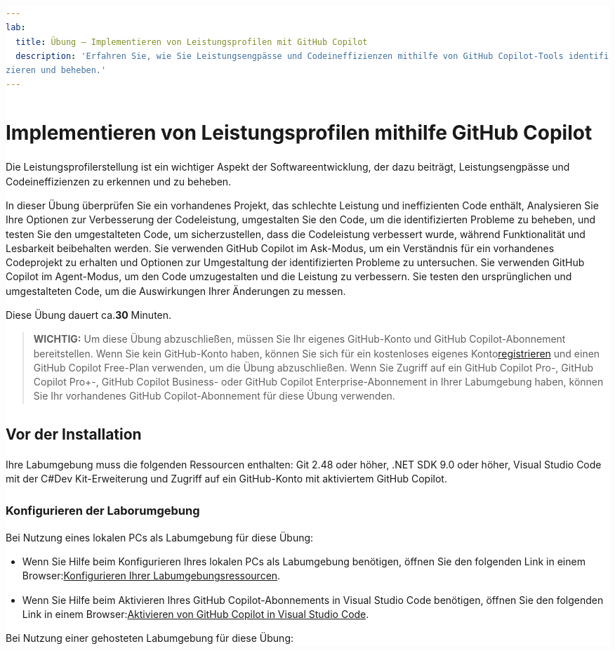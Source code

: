 ```yaml
---
lab:
  title: Übung – Implementieren von Leistungsprofilen mit GitHub Copilot
  description: 'Erfahren Sie, wie Sie Leistungsengpässe und Codeineffizienzen mithilfe von GitHub Copilot-Tools identifizieren und beheben.'
---
```


# Implementieren von Leistungsprofilen mithilfe GitHub Copilot

Die Leistungsprofilerstellung ist ein wichtiger Aspekt der Softwareentwicklung, der dazu beiträgt, Leistungsengpässe und Codeineffizienzen zu erkennen und zu beheben.

In dieser Übung überprüfen Sie ein vorhandenes Projekt, das schlechte Leistung und ineffizienten Code enthält, Analysieren Sie Ihre Optionen zur Verbesserung der Codeleistung, umgestalten Sie den Code, um die identifizierten Probleme zu beheben, und testen Sie den umgestalteten Code, um sicherzustellen, dass die Codeleistung verbessert wurde, während Funktionalität und Lesbarkeit beibehalten werden. Sie verwenden GitHub Copilot im Ask-Modus, um ein Verständnis für ein vorhandenes Codeprojekt zu erhalten und Optionen zur Umgestaltung der identifizierten Probleme zu untersuchen. Sie verwenden GitHub Copilot im Agent-Modus, um den Code umzugestalten und die Leistung zu verbessern. Sie testen den ursprünglichen und umgestalteten Code, um die Auswirkungen Ihrer Änderungen zu messen.

Diese Übung dauert ca.**30** Minuten.

> **WICHTIG:** Um diese Übung abzuschließen, müssen Sie Ihr eigenes GitHub-Konto und GitHub Copilot-Abonnement bereitstellen. Wenn Sie kein GitHub-Konto haben, können Sie sich für ein kostenloses eigenes Konto<a href="https://github.com/" target="_blank">registrieren</a> und einen GitHub Copilot Free-Plan verwenden, um die Übung abzuschließen. Wenn Sie Zugriff auf ein GitHub Copilot Pro-, GitHub Copilot Pro+-, GitHub Copilot Business- oder GitHub Copilot Enterprise-Abonnement in Ihrer Labumgebung haben, können Sie Ihr vorhandenes GitHub Copilot-Abonnement für diese Übung verwenden.

## Vor der Installation

Ihre Labumgebung muss die folgenden Ressourcen enthalten: Git 2.48 oder höher, .NET SDK 9.0 oder höher, Visual Studio Code mit der C#Dev Kit-Erweiterung und Zugriff auf ein GitHub-Konto mit aktiviertem GitHub Copilot.

### Konfigurieren der Laborumgebung

Bei Nutzung eines lokalen PCs als Labumgebung für diese Übung:

- Wenn Sie Hilfe beim Konfigurieren Ihres lokalen PCs als Labumgebung benötigen, öffnen Sie den folgenden Link in einem Browser:<a href="https://go.microsoft.com/fwlink/?linkid=2320147" target="_blank">Konfigurieren Ihrer Labumgebungsressourcen</a>.

- Wenn Sie Hilfe beim Aktivieren Ihres GitHub Copilot-Abonnements in Visual Studio Code benötigen, öffnen Sie den folgenden Link in einem Browser:<a href="https://go.microsoft.com/fwlink/?linkid=2320158" target="_blank">Aktivieren von GitHub Copilot in Visual Studio Code</a>.

Bei Nutzung einer gehosteten Labumgebung für diese Übung:
